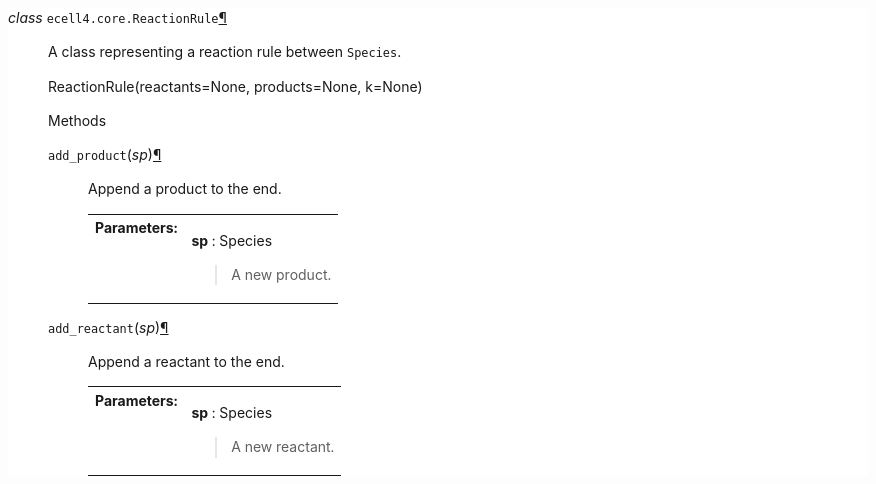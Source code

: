 </dd></dl>

<dl class="class">
<dt id="ecell4.core.ReactionRule">
<em class="property">class </em><code class="descclassname">ecell4.core.</code><code class="descname">ReactionRule</code><a class="headerlink" href="#ecell4.core.ReactionRule" title="Permalink to this definition">¶</a></dt>
<dd><p>A class representing a reaction rule between <code class="docutils literal"><span class="pre">Species</span></code>.</p>
<p>ReactionRule(reactants=None, products=None, k=None)</p>
<p class="rubric">Methods</p>
<dl class="method">
<dt id="ecell4.core.ReactionRule.add_product">
<code class="descname">add_product</code><span class="sig-paren">(</span><em>sp</em><span class="sig-paren">)</span><a class="headerlink" href="#ecell4.core.ReactionRule.add_product" title="Permalink to this definition">¶</a></dt>
<dd><p>Append a product to the end.</p>
<table class="docutils field-list" frame="void" rules="none">
<col class="field-name" />
<col class="field-body" />
<tbody valign="top">
<tr class="field-odd field"><th class="field-name">Parameters:</th><td class="field-body"><p class="first"><strong>sp</strong> : Species</p>
<blockquote class="last">
<div><p>A new product.</p>
</div></blockquote>
</td>
</tr>
</tbody>
</table>
</dd></dl>

<dl class="method">
<dt id="ecell4.core.ReactionRule.add_reactant">
<code class="descname">add_reactant</code><span class="sig-paren">(</span><em>sp</em><span class="sig-paren">)</span><a class="headerlink" href="#ecell4.core.ReactionRule.add_reactant" title="Permalink to this definition">¶</a></dt>
<dd><p>Append a reactant to the end.</p>
<table class="docutils field-list" frame="void" rules="none">
<col class="field-name" />
<col class="field-body" />
<tbody valign="top">
<tr class="field-odd field"><th class="field-name">Parameters:</th><td class="field-body"><p class="first"><strong>sp</strong> : Species</p>
<blockquote class="last">
<div><p>A new reactant.</p>
</div></blockquote>
</td>
</tr>
</tbody>
</table>
</dd></dl>

